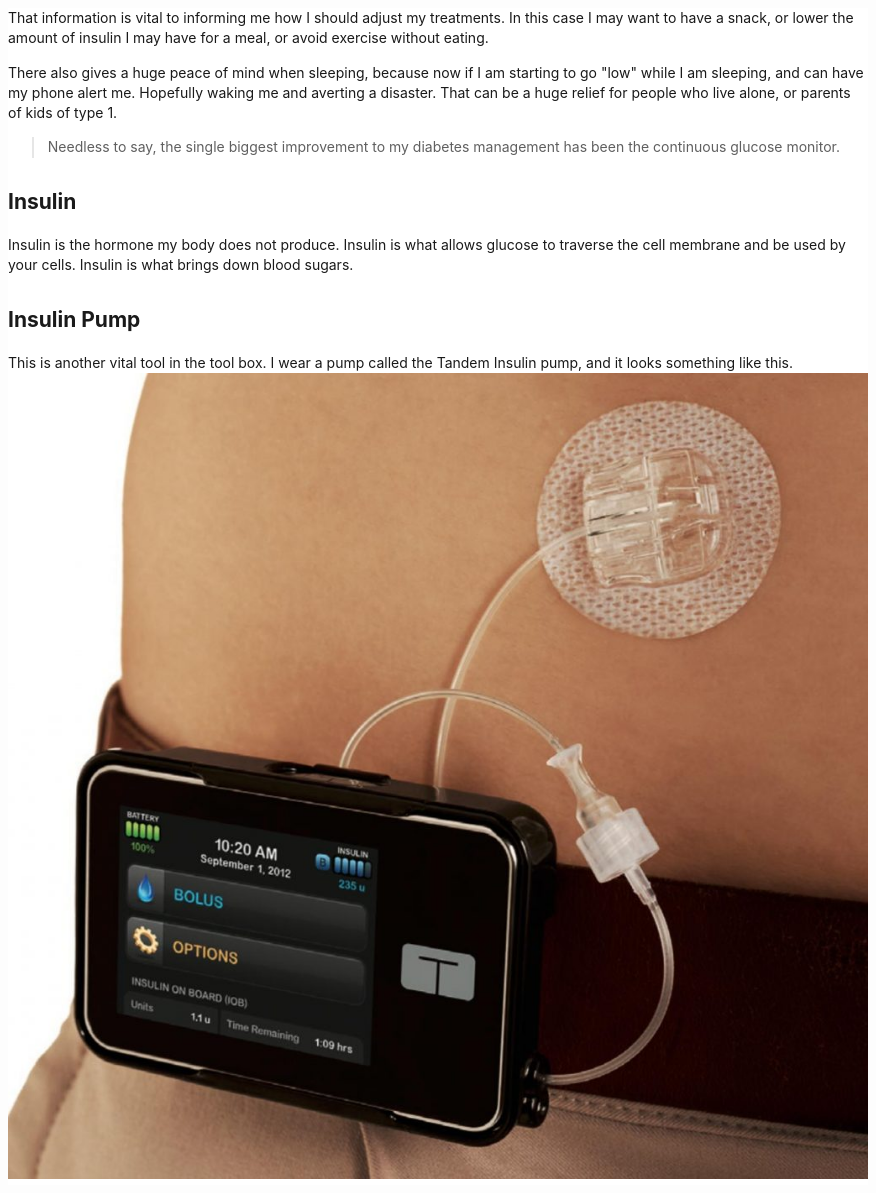That information is vital to informing me how I should adjust my treatments. 
In this case I may want to have a snack, or lower the amount of insulin I may have for a meal, or avoid exercise without eating.

There also gives a huge peace of mind when sleeping, because now if I am starting to go "low" while I am sleeping, and can have my phone alert me.
Hopefully waking me and averting a disaster.
That can be a huge relief for people who live alone, or parents of kids of type 1.

>Needless to say, the single biggest improvement to my diabetes management has been the continuous glucose monitor.

## Insulin
Insulin is the hormone my body does not produce.
Insulin is what allows glucose to traverse the cell membrane and be used by your cells.
Insulin is what brings down blood sugars.

## Insulin Pump
This is another vital tool in the tool box. I wear a pump called the Tandem Insulin pump, and it looks something like this.
![cgm-graph](tandem.jpg)

